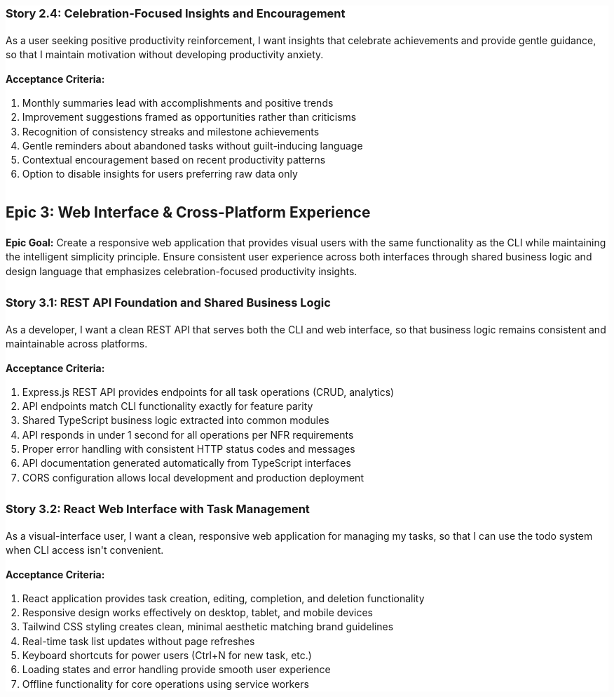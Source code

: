 ### Story 2.4: Celebration-Focused Insights and Encouragement

As a user seeking positive productivity reinforcement,
I want insights that celebrate achievements and provide gentle guidance,
so that I maintain motivation without developing productivity anxiety.

**Acceptance Criteria:**
1. Monthly summaries lead with accomplishments and positive trends
2. Improvement suggestions framed as opportunities rather than criticisms
3. Recognition of consistency streaks and milestone achievements
4. Gentle reminders about abandoned tasks without guilt-inducing language
5. Contextual encouragement based on recent productivity patterns
6. Option to disable insights for users preferring raw data only

## Epic 3: Web Interface & Cross-Platform Experience

**Epic Goal:** Create a responsive web application that provides visual users with the same functionality as the CLI while maintaining the intelligent simplicity principle. Ensure consistent user experience across both interfaces through shared business logic and design language that emphasizes celebration-focused productivity insights.

### Story 3.1: REST API Foundation and Shared Business Logic

As a developer,
I want a clean REST API that serves both the CLI and web interface,
so that business logic remains consistent and maintainable across platforms.

**Acceptance Criteria:**
1. Express.js REST API provides endpoints for all task operations (CRUD, analytics)
2. API endpoints match CLI functionality exactly for feature parity
3. Shared TypeScript business logic extracted into common modules
4. API responds in under 1 second for all operations per NFR requirements
5. Proper error handling with consistent HTTP status codes and messages
6. API documentation generated automatically from TypeScript interfaces
7. CORS configuration allows local development and production deployment

### Story 3.2: React Web Interface with Task Management

As a visual-interface user,
I want a clean, responsive web application for managing my tasks,
so that I can use the todo system when CLI access isn't convenient.

**Acceptance Criteria:**
1. React application provides task creation, editing, completion, and deletion functionality
2. Responsive design works effectively on desktop, tablet, and mobile devices
3. Tailwind CSS styling creates clean, minimal aesthetic matching brand guidelines
4. Real-time task list updates without page refreshes
5. Keyboard shortcuts for power users (Ctrl+N for new task, etc.)
6. Loading states and error handling provide smooth user experience
7. Offline functionality for core operations using service workers
